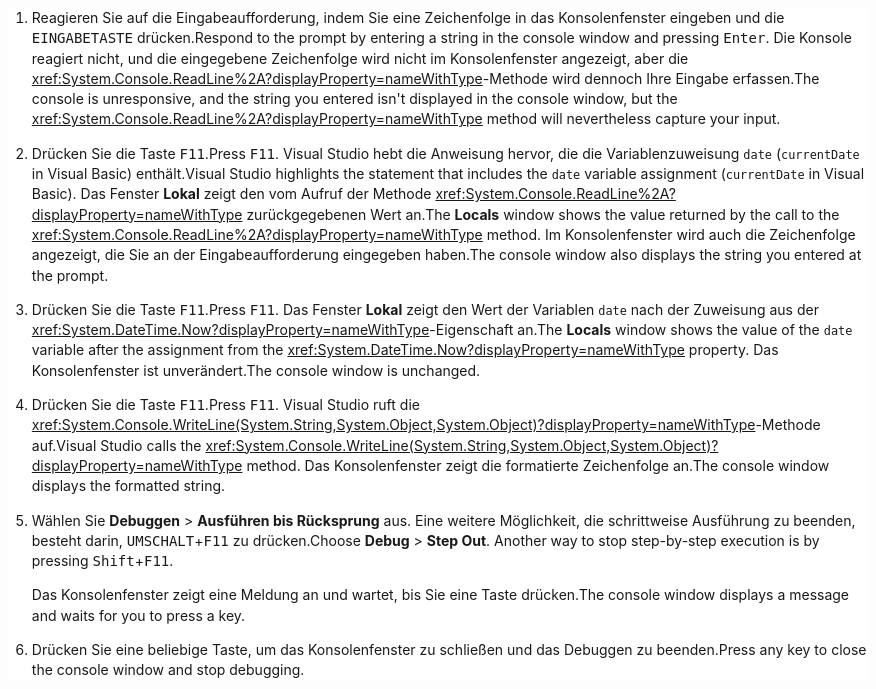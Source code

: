 1. <span data-ttu-id="db99d-197">Reagieren Sie auf die Eingabeaufforderung, indem Sie eine Zeichenfolge in das Konsolenfenster eingeben und die <kbd>EINGABETASTE</kbd> drücken.</span><span class="sxs-lookup"><span data-stu-id="db99d-197">Respond to the prompt by entering a string in the console window and pressing <kbd>Enter</kbd>.</span></span> <span data-ttu-id="db99d-198">Die Konsole reagiert nicht, und die eingegebene Zeichenfolge wird nicht im Konsolenfenster angezeigt, aber die <xref:System.Console.ReadLine%2A?displayProperty=nameWithType>-Methode wird dennoch Ihre Eingabe erfassen.</span><span class="sxs-lookup"><span data-stu-id="db99d-198">The console is unresponsive, and the string you entered isn't displayed in the console window, but the <xref:System.Console.ReadLine%2A?displayProperty=nameWithType> method will nevertheless capture your input.</span></span>

1. <span data-ttu-id="db99d-199">Drücken Sie die Taste <kbd>F11</kbd>.</span><span class="sxs-lookup"><span data-stu-id="db99d-199">Press <kbd>F11</kbd>.</span></span> <span data-ttu-id="db99d-200">Visual Studio hebt die Anweisung hervor, die die Variablenzuweisung `date` (`currentDate` in Visual Basic) enthält.</span><span class="sxs-lookup"><span data-stu-id="db99d-200">Visual Studio highlights the statement that includes the `date` variable assignment (`currentDate` in Visual Basic).</span></span> <span data-ttu-id="db99d-201">Das Fenster **Lokal** zeigt den vom Aufruf der Methode <xref:System.Console.ReadLine%2A?displayProperty=nameWithType> zurückgegebenen Wert an.</span><span class="sxs-lookup"><span data-stu-id="db99d-201">The **Locals** window shows the value returned by the call to the <xref:System.Console.ReadLine%2A?displayProperty=nameWithType> method.</span></span> <span data-ttu-id="db99d-202">Im Konsolenfenster wird auch die Zeichenfolge angezeigt, die Sie an der Eingabeaufforderung eingegeben haben.</span><span class="sxs-lookup"><span data-stu-id="db99d-202">The console window also displays the string you entered at the prompt.</span></span>

1. <span data-ttu-id="db99d-203">Drücken Sie die Taste <kbd>F11</kbd>.</span><span class="sxs-lookup"><span data-stu-id="db99d-203">Press <kbd>F11</kbd>.</span></span> <span data-ttu-id="db99d-204">Das Fenster **Lokal** zeigt den Wert der Variablen `date` nach der Zuweisung aus der <xref:System.DateTime.Now?displayProperty=nameWithType>-Eigenschaft an.</span><span class="sxs-lookup"><span data-stu-id="db99d-204">The **Locals** window shows the value of the `date` variable after the assignment from the <xref:System.DateTime.Now?displayProperty=nameWithType> property.</span></span> <span data-ttu-id="db99d-205">Das Konsolenfenster ist unverändert.</span><span class="sxs-lookup"><span data-stu-id="db99d-205">The console window is unchanged.</span></span>

1. <span data-ttu-id="db99d-206">Drücken Sie die Taste <kbd>F11</kbd>.</span><span class="sxs-lookup"><span data-stu-id="db99d-206">Press <kbd>F11</kbd>.</span></span> <span data-ttu-id="db99d-207">Visual Studio ruft die <xref:System.Console.WriteLine(System.String,System.Object,System.Object)?displayProperty=nameWithType>-Methode auf.</span><span class="sxs-lookup"><span data-stu-id="db99d-207">Visual Studio calls the <xref:System.Console.WriteLine(System.String,System.Object,System.Object)?displayProperty=nameWithType> method.</span></span> <span data-ttu-id="db99d-208">Das Konsolenfenster zeigt die formatierte Zeichenfolge an.</span><span class="sxs-lookup"><span data-stu-id="db99d-208">The console window displays the formatted string.</span></span>

1. <span data-ttu-id="db99d-209">Wählen Sie **Debuggen** > **Ausführen bis Rücksprung** aus. Eine weitere Möglichkeit, die schrittweise Ausführung zu beenden, besteht darin, <kbd>UMSCHALT</kbd>+<kbd>F11</kbd> zu drücken.</span><span class="sxs-lookup"><span data-stu-id="db99d-209">Choose **Debug** > **Step Out**. Another way to stop step-by-step execution is by pressing <kbd>Shift</kbd>+<kbd>F11</kbd>.</span></span>

   <span data-ttu-id="db99d-210">Das Konsolenfenster zeigt eine Meldung an und wartet, bis Sie eine Taste drücken.</span><span class="sxs-lookup"><span data-stu-id="db99d-210">The console window displays a message and waits for you to press a key.</span></span>

1. <span data-ttu-id="db99d-211">Drücken Sie eine beliebige Taste, um das Konsolenfenster zu schließen und das Debuggen zu beenden.</span><span class="sxs-lookup"><span data-stu-id="db99d-211">Press any key to close the console window and stop debugging.</span></span>
